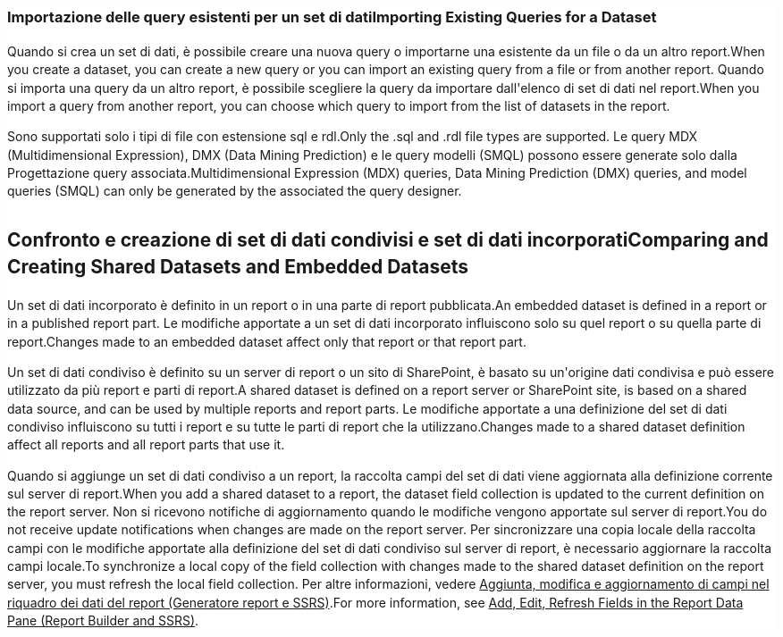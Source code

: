 ### <a name="importing-existing-queries-for-a-dataset"></a><span data-ttu-id="ee5a3-190">Importazione delle query esistenti per un set di dati</span><span class="sxs-lookup"><span data-stu-id="ee5a3-190">Importing Existing Queries for a Dataset</span></span>  
 <span data-ttu-id="ee5a3-191">Quando si crea un set di dati, è possibile creare una nuova query o importarne una esistente da un file o da un altro report.</span><span class="sxs-lookup"><span data-stu-id="ee5a3-191">When you create a dataset, you can create a new query or you can import an existing query from a file or from another report.</span></span> <span data-ttu-id="ee5a3-192">Quando si importa una query da un altro report, è possibile scegliere la query da importare dall'elenco di set di dati nel report.</span><span class="sxs-lookup"><span data-stu-id="ee5a3-192">When you import a query from another report, you can choose which query to import from the list of datasets in the report.</span></span>  
  
 <span data-ttu-id="ee5a3-193">Sono supportati solo i tipi di file con estensione sql e rdl.</span><span class="sxs-lookup"><span data-stu-id="ee5a3-193">Only the .sql and .rdl file types are supported.</span></span> <span data-ttu-id="ee5a3-194">Le query MDX (Multidimensional Expression), DMX (Data Mining Prediction) e le query modelli (SMQL) possono essere generate solo dalla Progettazione query associata.</span><span class="sxs-lookup"><span data-stu-id="ee5a3-194">Multidimensional Expression (MDX) queries, Data Mining Prediction (DMX) queries, and model queries (SMQL) can only be generated by the associated the query designer.</span></span>  
  
##  <a name="comparing-and-creating-shared-datasets-and-embedded-datasets"></a><a name="Compare"></a> <span data-ttu-id="ee5a3-195">Confronto e creazione di set di dati condivisi e set di dati incorporati</span><span class="sxs-lookup"><span data-stu-id="ee5a3-195">Comparing and Creating Shared Datasets and Embedded Datasets</span></span>  
 <span data-ttu-id="ee5a3-196">Un set di dati incorporato è definito in un report o in una parte di report pubblicata.</span><span class="sxs-lookup"><span data-stu-id="ee5a3-196">An embedded dataset is defined in a report or in a published report part.</span></span> <span data-ttu-id="ee5a3-197">Le modifiche apportate a un set di dati incorporato influiscono solo su quel report o su quella parte di report.</span><span class="sxs-lookup"><span data-stu-id="ee5a3-197">Changes made to an embedded dataset affect only that report or that report part.</span></span>  
  
 <span data-ttu-id="ee5a3-198">Un set di dati condiviso è definito su un server di report o un sito di SharePoint, è basato su un'origine dati condivisa e può essere utilizzato da più report e parti di report.</span><span class="sxs-lookup"><span data-stu-id="ee5a3-198">A shared dataset is defined on a report server or SharePoint site, is based on a shared data source, and can be used by multiple reports and report parts.</span></span> <span data-ttu-id="ee5a3-199">Le modifiche apportate a una definizione del set di dati condiviso influiscono su tutti i report e su tutte le parti di report che la utilizzano.</span><span class="sxs-lookup"><span data-stu-id="ee5a3-199">Changes made to a shared dataset definition affect all reports and all report parts that use it.</span></span>  
  
 <span data-ttu-id="ee5a3-200">Quando si aggiunge un set di dati condiviso a un report, la raccolta campi del set di dati viene aggiornata alla definizione corrente sul server di report.</span><span class="sxs-lookup"><span data-stu-id="ee5a3-200">When you add a shared dataset to a report, the dataset field collection is updated to the current definition on the report server.</span></span> <span data-ttu-id="ee5a3-201">Non si ricevono notifiche di aggiornamento quando le modifiche vengono apportate sul server di report.</span><span class="sxs-lookup"><span data-stu-id="ee5a3-201">You do not receive update notifications when changes are made on the report server.</span></span> <span data-ttu-id="ee5a3-202">Per sincronizzare una copia locale della raccolta campi con le modifiche apportate alla definizione del set di dati condiviso sul server di report, è necessario aggiornare la raccolta campi locale.</span><span class="sxs-lookup"><span data-stu-id="ee5a3-202">To synchronize a local copy of the field collection with changes made to the shared dataset definition on the report server, you must refresh the local field collection.</span></span> <span data-ttu-id="ee5a3-203">Per altre informazioni, vedere [Aggiunta, modifica e aggiornamento di campi nel riquadro dei dati del report &#40;Generatore report e SSRS&#41;](add-edit-refresh-fields-in-the-report-data-pane-report-builder-and-ssrs.md).</span><span class="sxs-lookup"><span data-stu-id="ee5a3-203">For more information, see [Add, Edit, Refresh Fields in the Report Data Pane &#40;Report Builder and SSRS&#41;](add-edit-refresh-fields-in-the-report-data-pane-report-builder-and-ssrs.md).</span></span>  
  